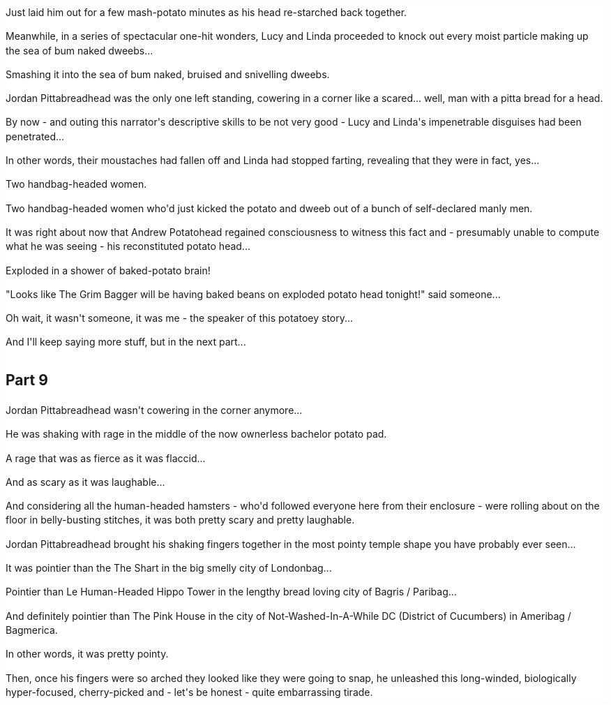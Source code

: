 Just laid him out for a few mash-potato minutes as his head re-starched back together.

Meanwhile, in a series of spectacular one-hit wonders, Lucy and Linda proceeded to knock out every moist particle making up the sea of bum naked dweebs...

Smashing it into the sea of bum naked, bruised and snivelling dweebs.

Jordan Pittabreadhead was the only one left standing, cowering in a corner like a scared... well, man with a pitta bread for a head.

By now - and outing this narrator's descriptive skills to be not very good - Lucy and Linda's impenetrable disguises had been penetrated...

In other words, their moustaches had fallen off and Linda had stopped farting, revealing that they were in fact, yes...

Two handbag-headed women.

Two handbag-headed women who'd just kicked the potato and dweeb out of a bunch of self-declared manly men.

It was right about now that Andrew Potatohead regained consciousness to witness this fact and - presumably unable to compute what he was seeing - his reconstituted potato head...

Exploded in a shower of baked-potato brain!

"Looks like The Grim Bagger will be having baked beans on exploded potato head tonight!" said someone...

Oh wait, it wasn't someone, it was me - the speaker of this potatoey story...

And I'll keep saying more stuff, but in the next part...

## Part 9

Jordan Pittabreadhead wasn't cowering in the corner anymore...

He was shaking with rage in the middle of the now ownerless bachelor potato pad.

A rage that was as fierce as it was flaccid...

And as scary as it was laughable...

And considering all the human-headed hamsters - who'd followed everyone here from their enclosure - were rolling about on the floor in belly-busting stitches, it was both pretty scary and pretty laughable.

Jordan Pittabreadhead brought his shaking fingers together in the most pointy temple shape you have probably ever seen...

It was pointier than the The Shart in the big smelly city of Londonbag...

Pointier than Le Human-Headed Hippo Tower in the lengthy bread loving city of Bagris / Paribag...

And definitely pointier than The Pink House in the city of Not-Washed-In-A-While DC (District of Cucumbers) in Ameribag / Bagmerica.

In other words, it was pretty pointy.

Then, once his fingers were so arched they looked like they were going to snap, he unleashed this long-winded, biologically hyper-focused, cherry-picked and - let's be honest - quite embarrassing tirade.
